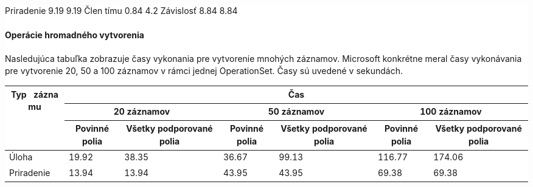   </tr>
  <tr>
    <td class="tg-0lax">Priradenie</td>
    <td class="tg-0lax">9.19</td>
    <td class="tg-0lax">9.19</td>
  </tr>
  <tr>
    <td class="tg-0lax">Člen tímu</td>
    <td class="tg-0lax">0.84</td>
    <td class="tg-0lax">4.2</td>
  </tr>
  <tr>
    <td class="tg-0lax">Závislosť</td>
    <td class="tg-0lax">8.84</td>
    <td class="tg-0lax">8.84</td>
  </tr>
</tbody>
</table>

#### <a name="bulk-create-operations"></a>Operácie hromadného vytvorenia
Nasledujúca tabuľka zobrazuje časy vykonania pre vytvorenie mnohých záznamov. Microsoft konkrétne meral časy vykonávania pre vytvorenie 20, 50 a 100 záznamov v rámci jednej OperationSet. Časy sú uvedené v sekundách.

<table class="tg">
<thead>
  <tr>
    <th class="tg-0lax" rowspan="3">Typ&nbsp;&nbsp;&nbsp;záznamu</th>
    <th class="tg-0lax" colspan="6">Čas</th>
  </tr>
  <tr>
    <th class="tg-0lax" colspan="2">20 záznamov</th>
    <th class="tg-0lax" colspan="2">50 záznamov</th>
    <th class="tg-0lax" colspan="2">100 záznamov</th>
  </tr>
  <tr>
    <th class="tg-0lax">Povinné polia</th>
    <th class="tg-0lax">Všetky podporované polia</th>
    <th class="tg-0lax">Povinné polia</th>
    <th class="tg-0lax">Všetky podporované polia</th>
    <th class="tg-0lax">Povinné polia</th>
    <th class="tg-0lax">Všetky podporované polia</th>
  </tr>
</thead>
<tbody>
  <tr>
    <td class="tg-0lax">Úloha</td>
    <td class="tg-0lax">19.92</td>
    <td class="tg-0lax">38.35</td>
    <td class="tg-0lax">36.67</td>
    <td class="tg-0lax">99.13</td>
    <td class="tg-0lax">116.77</td>
    <td class="tg-0lax">174.06</td>
  </tr>
  <tr>
    <td class="tg-0lax">Priradenie</td>
    <td class="tg-0lax">13.94</td>
    <td class="tg-0lax">13.94</td>
    <td class="tg-0lax">43.95</td>
    <td class="tg-0lax">43.95</td>
    <td class="tg-0lax">69.38</td>
    <td class="tg-0lax">69.38</td>
  </tr>